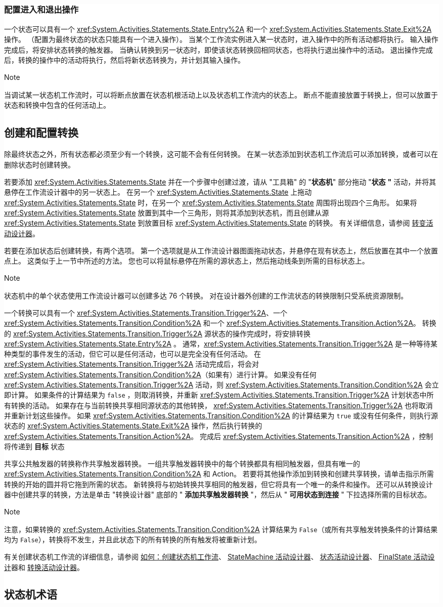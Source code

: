 ### <a name="configuring-entry-and-exit-actions"></a>配置进入和退出操作  

 一个状态可以具有一个 <xref:System.Activities.Statements.State.Entry%2A> 和一个 <xref:System.Activities.Statements.State.Exit%2A> 操作。 （配置为最终状态的状态只能具有一个进入操作）。 当某个工作流实例进入某一状态时，进入操作中的所有活动都将执行。 输入操作完成后，将安排状态转换的触发器。 当确认转换到另一状态时，即使该状态转换回相同状态，也将执行退出操作中的活动。 退出操作完成后，转换的操作中的活动将执行，然后将新状态转换为，并计划其输入操作。  
  
> [!NOTE]
> 当调试某一状态机工作流时，可以将断点放置在状态机根活动上以及状态机工作流内的状态上。 断点不能直接放置于转换上，但可以放置于状态和转换中包含的任何活动上。  
  
## <a name="creating-and-configuring-transitions"></a>创建和配置转换  

 除最终状态之外，所有状态都必须至少有一个转换，这可能不会有任何转换。 在某一状态添加到状态机工作流后可以添加转换，或者可以在删除状态时创建转换。  
  
 若要添加 <xref:System.Activities.Statements.State> 并在一个步骤中创建过渡，请从 "工具箱" 的 "**状态机**" 部分拖动 "**状态** **"** 活动，并将其悬停在工作流设计器中的另一状态上。 在另一个 <xref:System.Activities.Statements.State> 上拖动 <xref:System.Activities.Statements.State> 时，在另一个 <xref:System.Activities.Statements.State> 周围将出现四个三角形。 如果将 <xref:System.Activities.Statements.State> 放置到其中一个三角形，则将其添加到状态机，而且创建从源 <xref:System.Activities.Statements.State> 到放置目标 <xref:System.Activities.Statements.State> 的转换。 有关详细信息，请参阅 [转变活动设计器](/visualstudio/workflow-designer/transition-activity-designer)。  
  
 若要在添加状态后创建转换，有两个选项。 第一个选项就是从工作流设计器图面拖动状态，并悬停在现有状态上，然后放置在其中一个放置点上。 这类似于上一节中所述的方法。 您也可以将鼠标悬停在所需的源状态上，然后拖动线条到所需的目标状态上。  
  
> [!NOTE]
> 状态机中的单个状态使用工作流设计器可以创建多达 76 个转换。 对在设计器外创建的工作流状态的转换限制只受系统资源限制。  
  
 一个转换可以具有一个 <xref:System.Activities.Statements.Transition.Trigger%2A>、一个 <xref:System.Activities.Statements.Transition.Condition%2A> 和一个 <xref:System.Activities.Statements.Transition.Action%2A>。 转换的 <xref:System.Activities.Statements.Transition.Trigger%2A> 源状态的操作完成时，将安排转换 <xref:System.Activities.Statements.State.Entry%2A> 。 通常，<xref:System.Activities.Statements.Transition.Trigger%2A> 是一种等待某种类型的事件发生的活动，但它可以是任何活动，也可以是完全没有任何活动。 在 <xref:System.Activities.Statements.Transition.Trigger%2A> 活动完成后，将会对 <xref:System.Activities.Statements.Transition.Condition%2A>（如果有）进行计算。 如果没有任何 <xref:System.Activities.Statements.Transition.Trigger%2A> 活动，则 <xref:System.Activities.Statements.Transition.Condition%2A> 会立即计算。 如果条件的计算结果为 `false` ，则取消转换，并重新 <xref:System.Activities.Statements.Transition.Trigger%2A> 计划状态中所有转换的活动。 如果存在与当前转换共享相同源状态的其他转换， <xref:System.Activities.Statements.Transition.Trigger%2A> 也将取消并重新计划这些操作。 如果 <xref:System.Activities.Statements.Transition.Condition%2A> 的计算结果为 `true` 或没有任何条件，则执行源状态的 <xref:System.Activities.Statements.State.Exit%2A> 操作，然后执行转换的 <xref:System.Activities.Statements.Transition.Action%2A>。 完成后 <xref:System.Activities.Statements.Transition.Action%2A> ，控制将传递到 **目标** 状态  
  
 共享公共触发器的转换称作共享触发器转换。 一组共享触发器转换中的每个转换都具有相同触发器，但具有唯一的 <xref:System.Activities.Statements.Transition.Condition%2A> 和 Action。 若要将其他操作添加到转换和创建共享转换，请单击指示所需转换的开始的圆并将它拖到所需的状态。 新转换将与初始转换共享相同的触发器，但它将具有一个唯一的条件和操作。 还可以从转换设计器中创建共享的转换，方法是单击 "转换设计器" 底部的 " **添加共享触发器转换** "，然后从 " **可用状态到连接** " 下拉选择所需的目标状态。  
  
> [!NOTE]
> 注意，如果转换的 <xref:System.Activities.Statements.Transition.Condition%2A> 计算结果为 `False`（或所有共享触发转换条件的计算结果均为 `False`），转换将不发生，并且此状态下的所有转换的所有触发将被重新计划。  
  
 有关创建状态机工作流的详细信息，请参阅 [如何：创建状态机工作流](how-to-create-a-state-machine-workflow.md)、 [StateMachine 活动设计器](/visualstudio/workflow-designer/statemachine-activity-designer)、 [状态活动设计器](/visualstudio/workflow-designer/state-activity-designer)、 [FinalState 活动设计](/visualstudio/workflow-designer/finalstate-activity-designer)器和 [转换活动设计器](/visualstudio/workflow-designer/transition-activity-designer)。  
  
## <a name="state-machine-terminology"></a>状态机术语  
